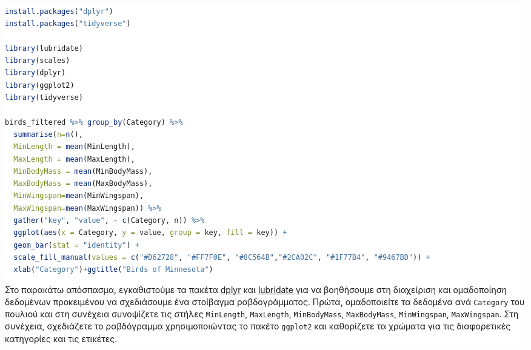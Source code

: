 ```r
install.packages("dplyr")
install.packages("tidyverse")

library(lubridate)
library(scales)
library(dplyr)
library(ggplot2)
library(tidyverse)

birds_filtered %>% group_by(Category) %>%
  summarise(n=n(),
  MinLength = mean(MinLength),
  MaxLength = mean(MaxLength),
  MinBodyMass = mean(MinBodyMass),
  MaxBodyMass = mean(MaxBodyMass),
  MinWingspan=mean(MinWingspan),
  MaxWingspan=mean(MaxWingspan)) %>% 
  gather("key", "value", - c(Category, n)) %>%
  ggplot(aes(x = Category, y = value, group = key, fill = key)) +
  geom_bar(stat = "identity") +
  scale_fill_manual(values = c("#D62728", "#FF7F0E", "#8C564B","#2CA02C", "#1F77B4", "#9467BD")) +                   
  xlab("Category")+ggtitle("Birds of Minnesota")

```  
Στο παρακάτω απόσπασμα, εγκαθιστούμε τα πακέτα [dplyr](https://www.rdocumentation.org/packages/dplyr/versions/0.7.8) και [lubridate](https://www.rdocumentation.org/packages/lubridate/versions/1.8.0) για να βοηθήσουμε στη διαχείριση και ομαδοποίηση δεδομένων προκειμένου να σχεδιάσουμε ένα στοίβαγμα ραβδογράμματος. Πρώτα, ομαδοποιείτε τα δεδομένα ανά `Category` του πουλιού και στη συνέχεια συνοψίζετε τις στήλες `MinLength`, `MaxLength`, `MinBodyMass`, `MaxBodyMass`, `MinWingspan`, `MaxWingspan`. Στη συνέχεια, σχεδιάζετε το ραβδόγραμμα χρησιμοποιώντας το πακέτο `ggplot2` και καθορίζετε τα χρώματα για τις διαφορετικές κατηγορίες και τις ετικέτες.
